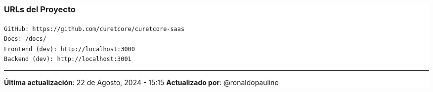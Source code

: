 ### URLs del Proyecto
```
GitHub: https://github.com/curetcore/curetcore-saas
Docs: /docs/
Frontend (dev): http://localhost:3000
Backend (dev): http://localhost:3001
```

---

**Última actualización**: 22 de Agosto, 2024 - 15:15
**Actualizado por**: @ronaldopaulino
